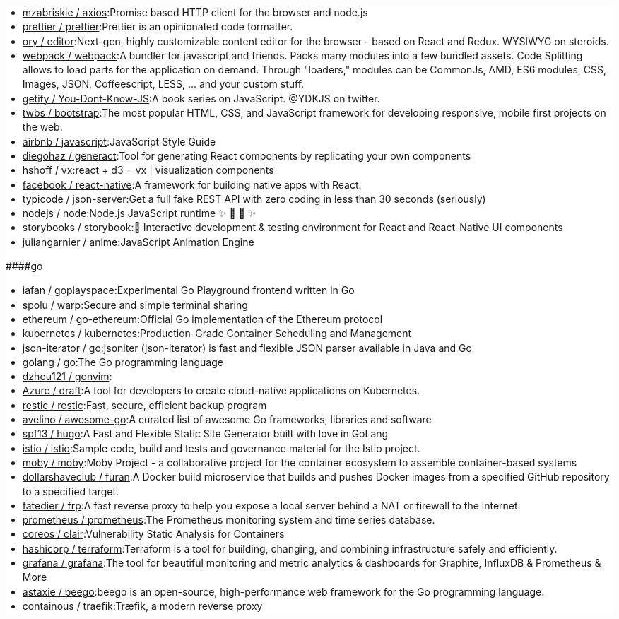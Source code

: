 * [mzabriskie / axios](https://github.com/mzabriskie/axios):Promise based HTTP client for the browser and node.js
* [prettier / prettier](https://github.com/prettier/prettier):Prettier is an opinionated code formatter.
* [ory / editor](https://github.com/ory/editor):Next-gen, highly customizable content editor for the browser - based on React and Redux. WYSIWYG on steroids.
* [webpack / webpack](https://github.com/webpack/webpack):A bundler for javascript and friends. Packs many modules into a few bundled assets. Code Splitting allows to load parts for the application on demand. Through "loaders," modules can be CommonJs, AMD, ES6 modules, CSS, Images, JSON, Coffeescript, LESS, ... and your custom stuff.
* [getify / You-Dont-Know-JS](https://github.com/getify/You-Dont-Know-JS):A book series on JavaScript. @YDKJS on twitter.
* [twbs / bootstrap](https://github.com/twbs/bootstrap):The most popular HTML, CSS, and JavaScript framework for developing responsive, mobile first projects on the web.
* [airbnb / javascript](https://github.com/airbnb/javascript):JavaScript Style Guide
* [diegohaz / generact](https://github.com/diegohaz/generact):Tool for generating React components by replicating your own components
* [hshoff / vx](https://github.com/hshoff/vx):react + d3 = vx | visualization components
* [facebook / react-native](https://github.com/facebook/react-native):A framework for building native apps with React.
* [typicode / json-server](https://github.com/typicode/json-server):Get a full fake REST API with zero coding in less than 30 seconds (seriously)
* [nodejs / node](https://github.com/nodejs/node):Node.js JavaScript runtime ✨ 🐢 🚀 ✨
* [storybooks / storybook](https://github.com/storybooks/storybook):📓 Interactive development & testing environment for React and React-Native UI components
* [juliangarnier / anime](https://github.com/juliangarnier/anime):JavaScript Animation Engine

####go
* [iafan / goplayspace](https://github.com/iafan/goplayspace):Experimental Go Playground frontend written in Go
* [spolu / warp](https://github.com/spolu/warp):Secure and simple terminal sharing
* [ethereum / go-ethereum](https://github.com/ethereum/go-ethereum):Official Go implementation of the Ethereum protocol
* [kubernetes / kubernetes](https://github.com/kubernetes/kubernetes):Production-Grade Container Scheduling and Management
* [json-iterator / go](https://github.com/json-iterator/go):jsoniter (json-iterator) is fast and flexible JSON parser available in Java and Go
* [golang / go](https://github.com/golang/go):The Go programming language
* [dzhou121 / gonvim](https://github.com/dzhou121/gonvim):
* [Azure / draft](https://github.com/Azure/draft):A tool for developers to create cloud-native applications on Kubernetes.
* [restic / restic](https://github.com/restic/restic):Fast, secure, efficient backup program
* [avelino / awesome-go](https://github.com/avelino/awesome-go):A curated list of awesome Go frameworks, libraries and software
* [spf13 / hugo](https://github.com/spf13/hugo):A Fast and Flexible Static Site Generator built with love in GoLang
* [istio / istio](https://github.com/istio/istio):Sample code, build and tests and governance material for the Istio project.
* [moby / moby](https://github.com/moby/moby):Moby Project - a collaborative project for the container ecosystem to assemble container-based systems
* [dollarshaveclub / furan](https://github.com/dollarshaveclub/furan):A Docker build microservice that builds and pushes Docker images from a specified GitHub repository to a specified target.
* [fatedier / frp](https://github.com/fatedier/frp):A fast reverse proxy to help you expose a local server behind a NAT or firewall to the internet.
* [prometheus / prometheus](https://github.com/prometheus/prometheus):The Prometheus monitoring system and time series database.
* [coreos / clair](https://github.com/coreos/clair):Vulnerability Static Analysis for Containers
* [hashicorp / terraform](https://github.com/hashicorp/terraform):Terraform is a tool for building, changing, and combining infrastructure safely and efficiently.
* [grafana / grafana](https://github.com/grafana/grafana):The tool for beautiful monitoring and metric analytics & dashboards for Graphite, InfluxDB & Prometheus & More
* [astaxie / beego](https://github.com/astaxie/beego):beego is an open-source, high-performance web framework for the Go programming language.
* [containous / traefik](https://github.com/containous/traefik):Træfik, a modern reverse proxy